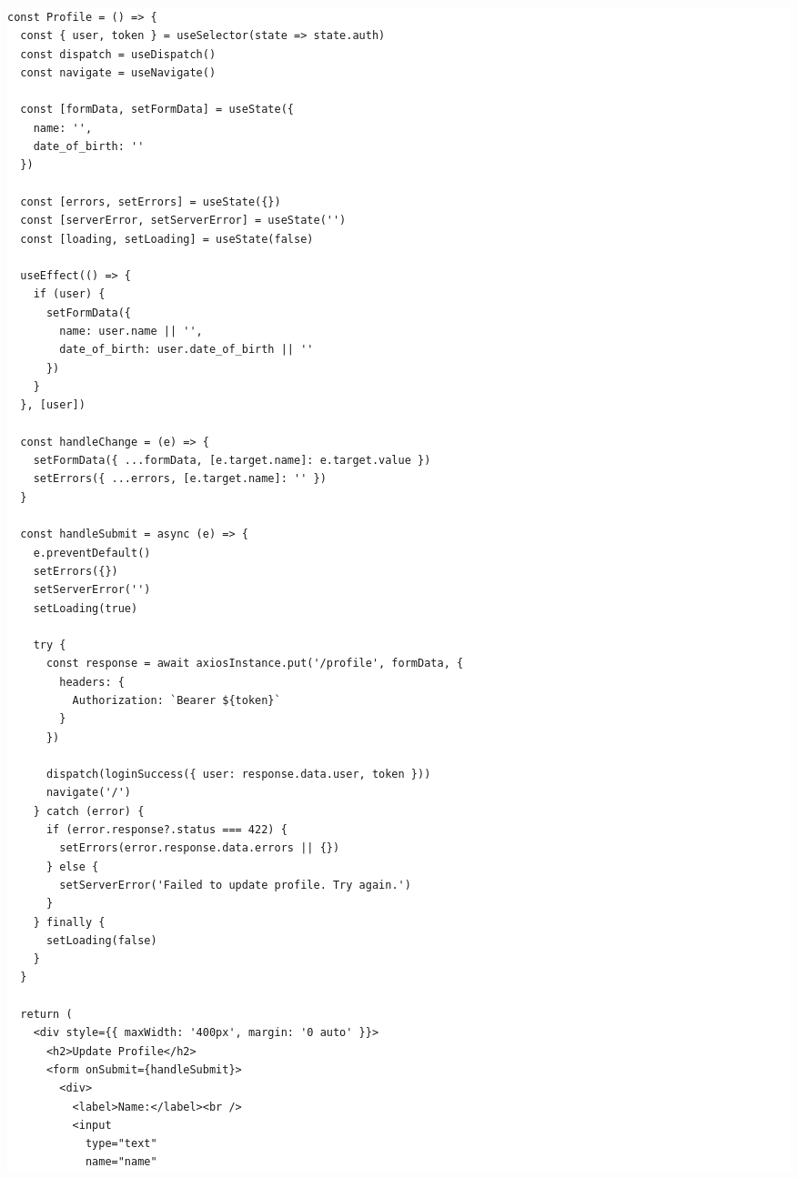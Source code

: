 ```
const Profile = () => {
  const { user, token } = useSelector(state => state.auth)
  const dispatch = useDispatch()
  const navigate = useNavigate()

  const [formData, setFormData] = useState({
    name: '',
    date_of_birth: ''
  })

  const [errors, setErrors] = useState({})
  const [serverError, setServerError] = useState('')
  const [loading, setLoading] = useState(false)

  useEffect(() => {
    if (user) {
      setFormData({
        name: user.name || '',
        date_of_birth: user.date_of_birth || ''
      })
    }
  }, [user])

  const handleChange = (e) => {
    setFormData({ ...formData, [e.target.name]: e.target.value })
    setErrors({ ...errors, [e.target.name]: '' })
  }

  const handleSubmit = async (e) => {
    e.preventDefault()
    setErrors({})
    setServerError('')
    setLoading(true)

    try {
      const response = await axiosInstance.put('/profile', formData, {
        headers: {
          Authorization: `Bearer ${token}`
        }
      })

      dispatch(loginSuccess({ user: response.data.user, token }))
      navigate('/')
    } catch (error) {
      if (error.response?.status === 422) {
        setErrors(error.response.data.errors || {})
      } else {
        setServerError('Failed to update profile. Try again.')
      }
    } finally {
      setLoading(false)
    }
  }

  return (
    <div style={{ maxWidth: '400px', margin: '0 auto' }}>
      <h2>Update Profile</h2>
      <form onSubmit={handleSubmit}>
        <div>
          <label>Name:</label><br />
          <input
            type="text"
            name="name"
```